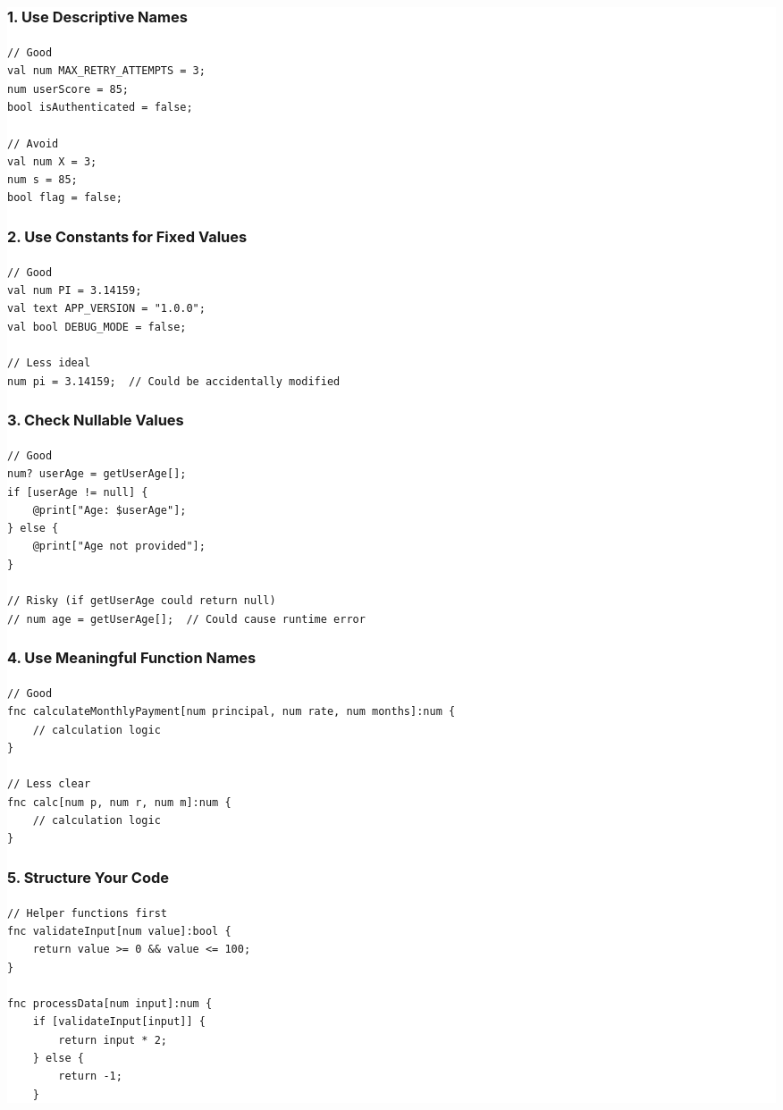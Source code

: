 ### 1. Use Descriptive Names
```litecode
// Good
val num MAX_RETRY_ATTEMPTS = 3;
num userScore = 85;
bool isAuthenticated = false;

// Avoid
val num X = 3;
num s = 85;
bool flag = false;
```

### 2. Use Constants for Fixed Values
```litecode
// Good
val num PI = 3.14159;
val text APP_VERSION = "1.0.0";
val bool DEBUG_MODE = false;

// Less ideal
num pi = 3.14159;  // Could be accidentally modified
```

### 3. Check Nullable Values
```litecode
// Good
num? userAge = getUserAge[];
if [userAge != null] {
    @print["Age: $userAge"];
} else {
    @print["Age not provided"];
}

// Risky (if getUserAge could return null)
// num age = getUserAge[];  // Could cause runtime error
```

### 4. Use Meaningful Function Names
```litecode
// Good
fnc calculateMonthlyPayment[num principal, num rate, num months]:num {
    // calculation logic
}

// Less clear
fnc calc[num p, num r, num m]:num {
    // calculation logic
}
```

### 5. Structure Your Code
```litecode
// Helper functions first
fnc validateInput[num value]:bool {
    return value >= 0 && value <= 100;
}

fnc processData[num input]:num {
    if [validateInput[input]] {
        return input * 2;
    } else {
        return -1;
    }
```